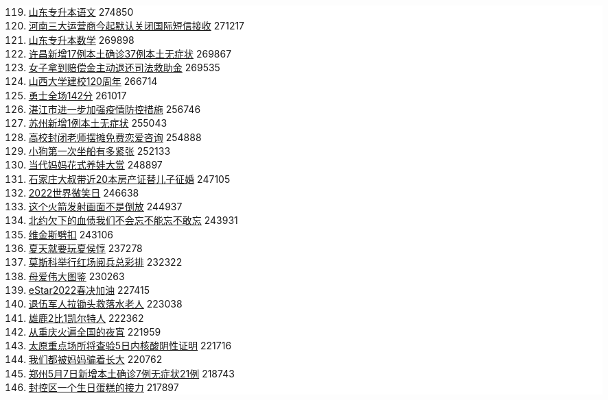 119. [山东专升本语文](https://s.weibo.com//weibo?q=%E5%B1%B1%E4%B8%9C%E4%B8%93%E5%8D%87%E6%9C%AC%E8%AF%AD%E6%96%87&Refer=top) 274850
120. [河南三大运营商今起默认关闭国际短信接收](https://s.weibo.com//weibo?q=%23%E6%B2%B3%E5%8D%97%E4%B8%89%E5%A4%A7%E8%BF%90%E8%90%A5%E5%95%86%E4%BB%8A%E8%B5%B7%E9%BB%98%E8%AE%A4%E5%85%B3%E9%97%AD%E5%9B%BD%E9%99%85%E7%9F%AD%E4%BF%A1%E6%8E%A5%E6%94%B6%23&Refer=top) 271217
121. [山东专升本数学](https://s.weibo.com//weibo?q=%E5%B1%B1%E4%B8%9C%E4%B8%93%E5%8D%87%E6%9C%AC%E6%95%B0%E5%AD%A6&Refer=top) 269898
122. [许昌新增17例本土确诊37例本土无症状](https://s.weibo.com//weibo?q=%23%E8%AE%B8%E6%98%8C%E6%96%B0%E5%A2%9E17%E4%BE%8B%E6%9C%AC%E5%9C%9F%E7%A1%AE%E8%AF%8A37%E4%BE%8B%E6%9C%AC%E5%9C%9F%E6%97%A0%E7%97%87%E7%8A%B6%23&Refer=top) 269867
123. [女子拿到赔偿金主动退还司法救助金](https://s.weibo.com//weibo?q=%23%E5%A5%B3%E5%AD%90%E6%8B%BF%E5%88%B0%E8%B5%94%E5%81%BF%E9%87%91%E4%B8%BB%E5%8A%A8%E9%80%80%E8%BF%98%E5%8F%B8%E6%B3%95%E6%95%91%E5%8A%A9%E9%87%91%23&Refer=top) 269535
124. [山西大学建校120周年](https://s.weibo.com//weibo?q=%23%E5%B1%B1%E8%A5%BF%E5%A4%A7%E5%AD%A6%E5%BB%BA%E6%A0%A1120%E5%91%A8%E5%B9%B4%23&Refer=top) 266714
125. [勇士全场142分](https://s.weibo.com//weibo?q=%23%E5%8B%87%E5%A3%AB%E5%85%A8%E5%9C%BA142%E5%88%86%23&Refer=top) 261017
126. [湛江市进一步加强疫情防控措施](https://s.weibo.com//weibo?q=%E6%B9%9B%E6%B1%9F%E5%B8%82%E8%BF%9B%E4%B8%80%E6%AD%A5%E5%8A%A0%E5%BC%BA%E7%96%AB%E6%83%85%E9%98%B2%E6%8E%A7%E6%8E%AA%E6%96%BD&Refer=top) 256746
127. [苏州新增1例本土无症状](https://s.weibo.com//weibo?q=%23%E8%8B%8F%E5%B7%9E%E6%96%B0%E5%A2%9E1%E4%BE%8B%E6%9C%AC%E5%9C%9F%E6%97%A0%E7%97%87%E7%8A%B6%23&Refer=top) 255043
128. [高校封闭老师摆摊免费恋爱咨询](https://s.weibo.com//weibo?q=%23%E9%AB%98%E6%A0%A1%E5%B0%81%E9%97%AD%E8%80%81%E5%B8%88%E6%91%86%E6%91%8A%E5%85%8D%E8%B4%B9%E6%81%8B%E7%88%B1%E5%92%A8%E8%AF%A2%23&Refer=top) 254888
129. [小狗第一次坐船有多紧张](https://s.weibo.com//weibo?q=%23%E5%B0%8F%E7%8B%97%E7%AC%AC%E4%B8%80%E6%AC%A1%E5%9D%90%E8%88%B9%E6%9C%89%E5%A4%9A%E7%B4%A7%E5%BC%A0%23&Refer=top) 252133
130. [当代妈妈花式养娃大赏](https://s.weibo.com//weibo?q=%23%E5%BD%93%E4%BB%A3%E5%A6%88%E5%A6%88%E8%8A%B1%E5%BC%8F%E5%85%BB%E5%A8%83%E5%A4%A7%E8%B5%8F%23&Refer=top) 248897
131. [石家庄大叔带近20本房产证替儿子征婚](https://s.weibo.com//weibo?q=%23%E7%9F%B3%E5%AE%B6%E5%BA%84%E5%A4%A7%E5%8F%94%E5%B8%A6%E8%BF%9120%E6%9C%AC%E6%88%BF%E4%BA%A7%E8%AF%81%E6%9B%BF%E5%84%BF%E5%AD%90%E5%BE%81%E5%A9%9A%23&Refer=top) 247105
132. [2022世界微笑日](https://s.weibo.com//weibo?q=%232022%E4%B8%96%E7%95%8C%E5%BE%AE%E7%AC%91%E6%97%A5%23&Refer=top) 246638
133. [这个火箭发射画面不是倒放](https://s.weibo.com//weibo?q=%23%E8%BF%99%E4%B8%AA%E7%81%AB%E7%AE%AD%E5%8F%91%E5%B0%84%E7%94%BB%E9%9D%A2%E4%B8%8D%E6%98%AF%E5%80%92%E6%94%BE%23&Refer=top) 244937
134. [北约欠下的血债我们不会忘不能忘不敢忘](https://s.weibo.com//weibo?q=%23%E5%8C%97%E7%BA%A6%E6%AC%A0%E4%B8%8B%E7%9A%84%E8%A1%80%E5%80%BA%E6%88%91%E4%BB%AC%E4%B8%8D%E4%BC%9A%E5%BF%98%E4%B8%8D%E8%83%BD%E5%BF%98%E4%B8%8D%E6%95%A2%E5%BF%98%23&Refer=top) 243931
135. [维金斯劈扣](https://s.weibo.com//weibo?q=%23%E7%BB%B4%E9%87%91%E6%96%AF%E5%8A%88%E6%89%A3%23&Refer=top) 243106
136. [夏天就要玩夏侯惇](https://s.weibo.com//weibo?q=%23%E5%A4%8F%E5%A4%A9%E5%B0%B1%E8%A6%81%E7%8E%A9%E5%A4%8F%E4%BE%AF%E6%83%87%23&Refer=top) 237278
137. [莫斯科举行红场阅兵总彩排](https://s.weibo.com//weibo?q=%23%E8%8E%AB%E6%96%AF%E7%A7%91%E4%B8%BE%E8%A1%8C%E7%BA%A2%E5%9C%BA%E9%98%85%E5%85%B5%E6%80%BB%E5%BD%A9%E6%8E%92%23&Refer=top) 232322
138. [母爱伟大图鉴](https://s.weibo.com//weibo?q=%23%E6%AF%8D%E7%88%B1%E4%BC%9F%E5%A4%A7%E5%9B%BE%E9%89%B4%23&Refer=top) 230263
139. [eStar2022春决加油](https://s.weibo.com//weibo?q=eStar2022%E6%98%A5%E5%86%B3%E5%8A%A0%E6%B2%B9&Refer=top) 227415
140. [退伍军人拉锄头救落水老人](https://s.weibo.com//weibo?q=%23%E9%80%80%E4%BC%8D%E5%86%9B%E4%BA%BA%E6%8B%89%E9%94%84%E5%A4%B4%E6%95%91%E8%90%BD%E6%B0%B4%E8%80%81%E4%BA%BA%23&Refer=top) 223038
141. [雄鹿2比1凯尔特人](https://s.weibo.com//weibo?q=%23%E9%9B%84%E9%B9%BF2%E6%AF%941%E5%87%AF%E5%B0%94%E7%89%B9%E4%BA%BA%23&Refer=top) 222362
142. [从重庆火遍全国的夜宵](https://s.weibo.com//weibo?q=%23%E4%BB%8E%E9%87%8D%E5%BA%86%E7%81%AB%E9%81%8D%E5%85%A8%E5%9B%BD%E7%9A%84%E5%A4%9C%E5%AE%B5%23&Refer=top) 221959
143. [太原重点场所将查验5日内核酸阴性证明](https://s.weibo.com//weibo?q=%23%E5%A4%AA%E5%8E%9F%E9%87%8D%E7%82%B9%E5%9C%BA%E6%89%80%E5%B0%86%E6%9F%A5%E9%AA%8C5%E6%97%A5%E5%86%85%E6%A0%B8%E9%85%B8%E9%98%B4%E6%80%A7%E8%AF%81%E6%98%8E%23&Refer=top) 221716
144. [我们都被妈妈骗着长大](https://s.weibo.com//weibo?q=%23%E6%88%91%E4%BB%AC%E9%83%BD%E8%A2%AB%E5%A6%88%E5%A6%88%E9%AA%97%E7%9D%80%E9%95%BF%E5%A4%A7%23&Refer=top) 220762
145. [郑州5月7日新增本土确诊7例无症状21例](https://s.weibo.com//weibo?q=%23%E9%83%91%E5%B7%9E5%E6%9C%887%E6%97%A5%E6%96%B0%E5%A2%9E%E6%9C%AC%E5%9C%9F%E7%A1%AE%E8%AF%8A7%E4%BE%8B%E6%97%A0%E7%97%87%E7%8A%B621%E4%BE%8B%23&Refer=top) 218743
146. [封控区一个生日蛋糕的接力](https://s.weibo.com//weibo?q=%23%E5%B0%81%E6%8E%A7%E5%8C%BA%E4%B8%80%E4%B8%AA%E7%94%9F%E6%97%A5%E8%9B%8B%E7%B3%95%E7%9A%84%E6%8E%A5%E5%8A%9B%23&Refer=top) 217897